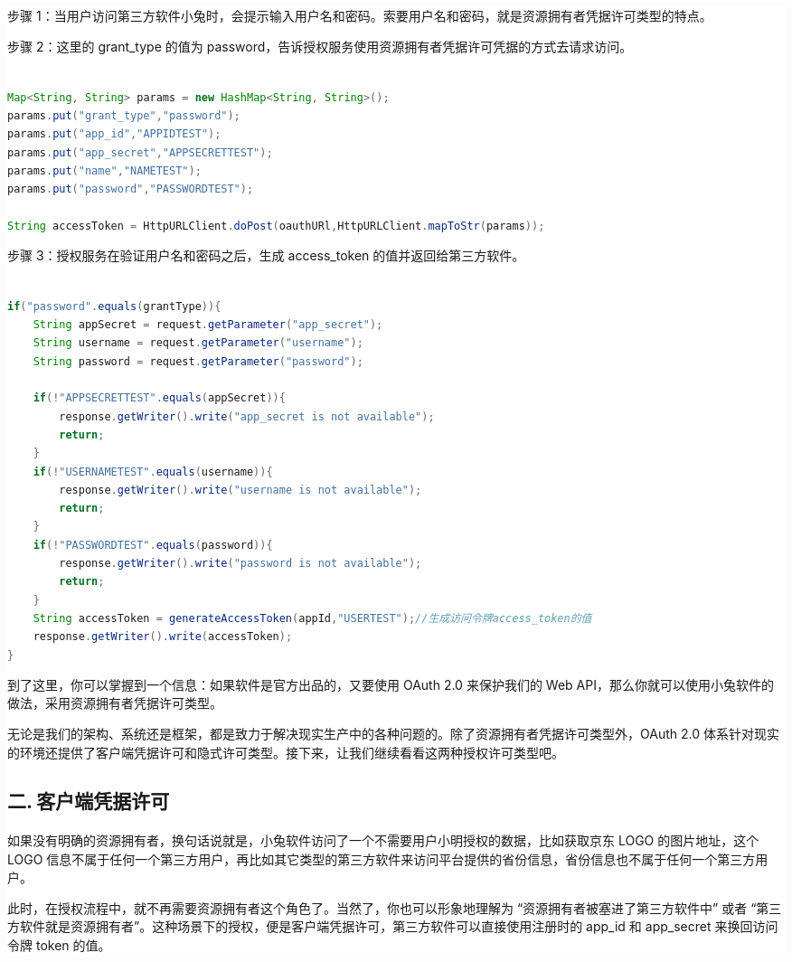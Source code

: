 步骤 1：当用户访问第三方软件小兔时，会提示输入用户名和密码。索要用户名和密码，就是资源拥有者凭据许可类型的特点。

步骤 2：这里的 grant_type 的值为 password，告诉授权服务使用资源拥有者凭据许可凭据的方式去请求访问。

```java

Map<String, String> params = new HashMap<String, String>();
params.put("grant_type","password");
params.put("app_id","APPIDTEST");
params.put("app_secret","APPSECRETTEST");
params.put("name","NAMETEST");
params.put("password","PASSWORDTEST");

String accessToken = HttpURLClient.doPost(oauthURl,HttpURLClient.mapToStr(params));
```

步骤 3：授权服务在验证用户名和密码之后，生成 access_token 的值并返回给第三方软件。

```java

if("password".equals(grantType)){
    String appSecret = request.getParameter("app_secret");
    String username = request.getParameter("username");
    String password = request.getParameter("password");

    if(!"APPSECRETTEST".equals(appSecret)){
        response.getWriter().write("app_secret is not available");
        return;
    }
    if(!"USERNAMETEST".equals(username)){
        response.getWriter().write("username is not available");
        return;
    }
    if(!"PASSWORDTEST".equals(password)){
        response.getWriter().write("password is not available");
        return;
    }
    String accessToken = generateAccessToken(appId,"USERTEST");//生成访问令牌access_token的值
    response.getWriter().write(accessToken);
}
```

到了这里，你可以掌握到一个信息：如果软件是官方出品的，又要使用 OAuth 2.0 来保护我们的 Web API，那么你就可以使用小兔软件的做法，采用资源拥有者凭据许可类型。

无论是我们的架构、系统还是框架，都是致力于解决现实生产中的各种问题的。除了资源拥有者凭据许可类型外，OAuth 2.0 体系针对现实的环境还提供了客户端凭据许可和隐式许可类型。接下来，让我们继续看看这两种授权许可类型吧。

## 二. 客户端凭据许可

如果没有明确的资源拥有者，换句话说就是，小兔软件访问了一个不需要用户小明授权的数据，比如获取京东 LOGO 的图片地址，这个 LOGO 信息不属于任何一个第三方用户，再比如其它类型的第三方软件来访问平台提供的省份信息，省份信息也不属于任何一个第三方用户。

此时，在授权流程中，就不再需要资源拥有者这个角色了。当然了，你也可以形象地理解为 “资源拥有者被塞进了第三方软件中” 或者 “第三方软件就是资源拥有者”。这种场景下的授权，便是客户端凭据许可，第三方软件可以直接使用注册时的 app_id 和 app_secret 来换回访问令牌 token 的值。
